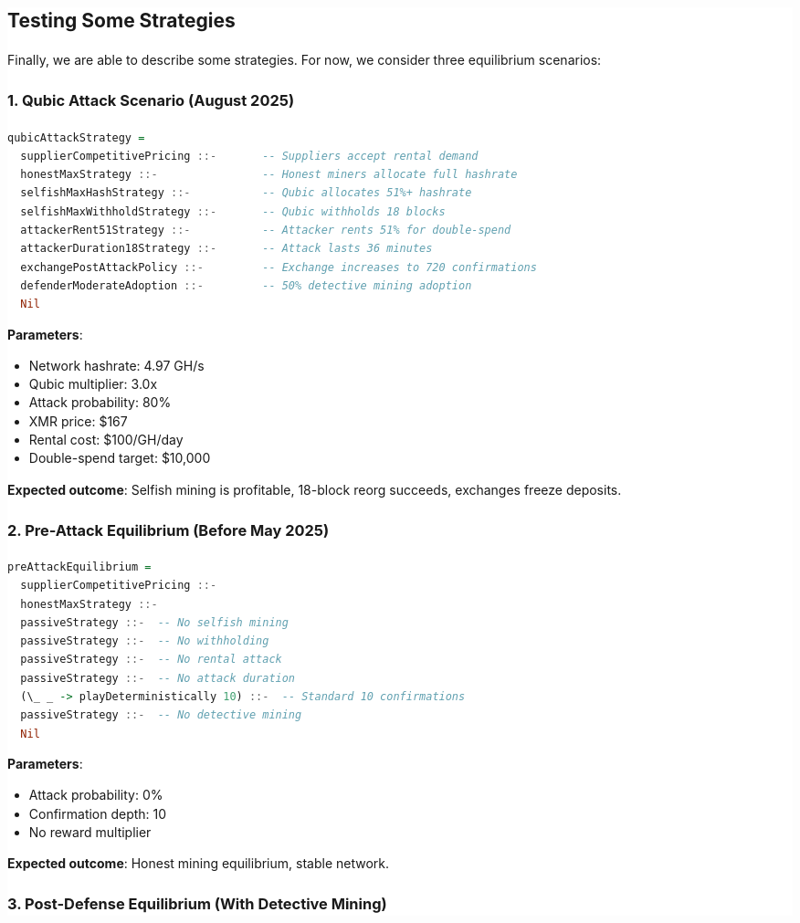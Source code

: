 ## Testing Some Strategies

Finally, we are able to describe some strategies. For now, we consider three equilibrium scenarios:

### 1. Qubic Attack Scenario (August 2025)

```haskell
qubicAttackStrategy =
  supplierCompetitivePricing ::-       -- Suppliers accept rental demand
  honestMaxStrategy ::-                -- Honest miners allocate full hashrate
  selfishMaxHashStrategy ::-           -- Qubic allocates 51%+ hashrate
  selfishMaxWithholdStrategy ::-       -- Qubic withholds 18 blocks
  attackerRent51Strategy ::-           -- Attacker rents 51% for double-spend
  attackerDuration18Strategy ::-       -- Attack lasts 36 minutes
  exchangePostAttackPolicy ::-         -- Exchange increases to 720 confirmations
  defenderModerateAdoption ::-         -- 50% detective mining adoption
  Nil
```

**Parameters**:
- Network hashrate: 4.97 GH/s
- Qubic multiplier: 3.0x
- Attack probability: 80%
- XMR price: $167
- Rental cost: $100/GH/day
- Double-spend target: $10,000

**Expected outcome**: Selfish mining is profitable, 18-block reorg succeeds, exchanges freeze deposits.

### 2. Pre-Attack Equilibrium (Before May 2025)

```haskell
preAttackEquilibrium =
  supplierCompetitivePricing ::-
  honestMaxStrategy ::-
  passiveStrategy ::-  -- No selfish mining
  passiveStrategy ::-  -- No withholding
  passiveStrategy ::-  -- No rental attack
  passiveStrategy ::-  -- No attack duration
  (\_ _ -> playDeterministically 10) ::-  -- Standard 10 confirmations
  passiveStrategy ::-  -- No detective mining
  Nil
```

**Parameters**:
- Attack probability: 0%
- Confirmation depth: 10
- No reward multiplier

**Expected outcome**: Honest mining equilibrium, stable network.

### 3. Post-Defense Equilibrium (With Detective Mining)
